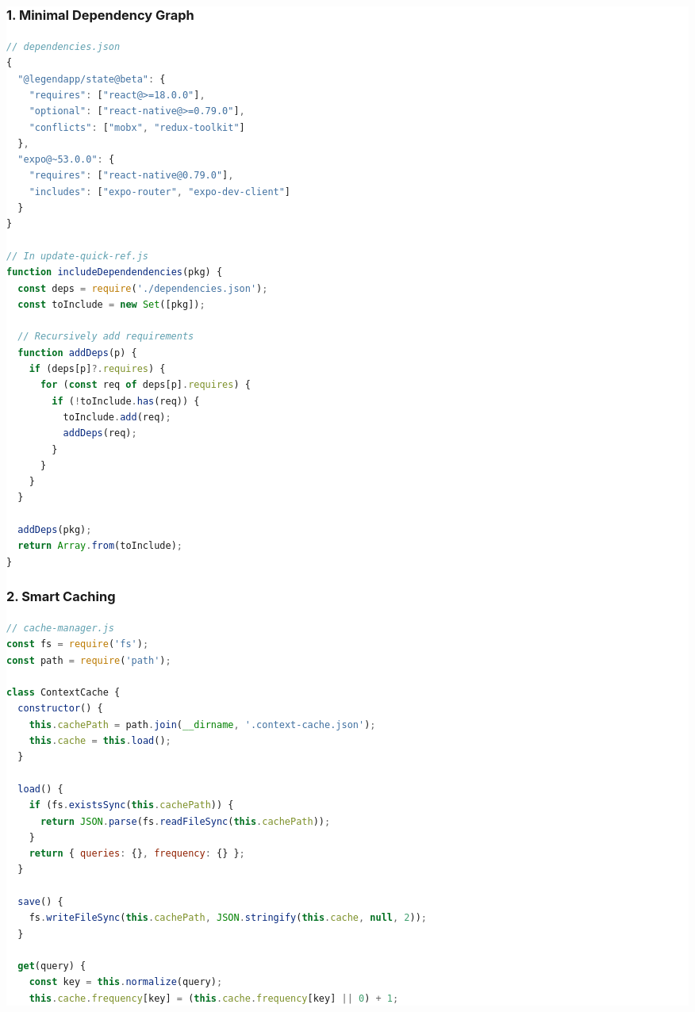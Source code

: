 ### 1. Minimal Dependency Graph
```javascript
// dependencies.json
{
  "@legendapp/state@beta": {
    "requires": ["react@>=18.0.0"],
    "optional": ["react-native@>=0.79.0"],
    "conflicts": ["mobx", "redux-toolkit"]
  },
  "expo@~53.0.0": {
    "requires": ["react-native@0.79.0"],
    "includes": ["expo-router", "expo-dev-client"]
  }
}

// In update-quick-ref.js
function includeDependendencies(pkg) {
  const deps = require('./dependencies.json');
  const toInclude = new Set([pkg]);
  
  // Recursively add requirements
  function addDeps(p) {
    if (deps[p]?.requires) {
      for (const req of deps[p].requires) {
        if (!toInclude.has(req)) {
          toInclude.add(req);
          addDeps(req);
        }
      }
    }
  }
  
  addDeps(pkg);
  return Array.from(toInclude);
}
```

### 2. Smart Caching
```javascript
// cache-manager.js
const fs = require('fs');
const path = require('path');

class ContextCache {
  constructor() {
    this.cachePath = path.join(__dirname, '.context-cache.json');
    this.cache = this.load();
  }
  
  load() {
    if (fs.existsSync(this.cachePath)) {
      return JSON.parse(fs.readFileSync(this.cachePath));
    }
    return { queries: {}, frequency: {} };
  }
  
  save() {
    fs.writeFileSync(this.cachePath, JSON.stringify(this.cache, null, 2));
  }
  
  get(query) {
    const key = this.normalize(query);
    this.cache.frequency[key] = (this.cache.frequency[key] || 0) + 1;
```